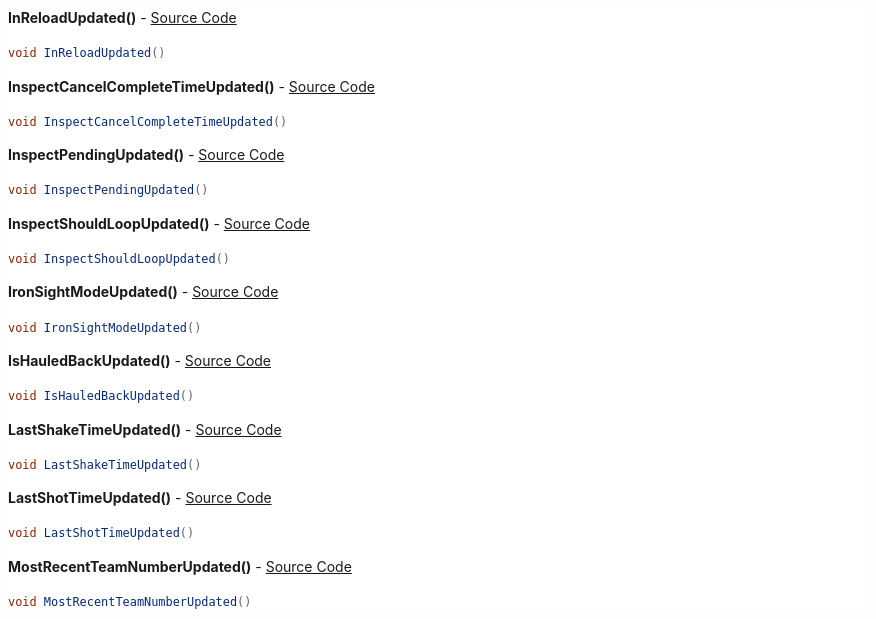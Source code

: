 **InReloadUpdated()** - [Source Code](https://github.com/swiftly-solution/swiftlys2/blob/master/managed/src/SwiftlyS2.Generated/Schemas/Interfaces/CCSWeaponBase.cs#L128)

```csharp
void InReloadUpdated()
```

**InspectCancelCompleteTimeUpdated()** - [Source Code](https://github.com/swiftly-solution/swiftlys2/blob/master/managed/src/SwiftlyS2.Generated/Schemas/Interfaces/CCSWeaponBase.cs#L118)

```csharp
void InspectCancelCompleteTimeUpdated()
```

**InspectPendingUpdated()** - [Source Code](https://github.com/swiftly-solution/swiftlys2/blob/master/managed/src/SwiftlyS2.Generated/Schemas/Interfaces/CCSWeaponBase.cs#L119)

```csharp
void InspectPendingUpdated()
```

**InspectShouldLoopUpdated()** - [Source Code](https://github.com/swiftly-solution/swiftlys2/blob/master/managed/src/SwiftlyS2.Generated/Schemas/Interfaces/CCSWeaponBase.cs#L120)

```csharp
void InspectShouldLoopUpdated()
```

**IronSightModeUpdated()** - [Source Code](https://github.com/swiftly-solution/swiftlys2/blob/master/managed/src/SwiftlyS2.Generated/Schemas/Interfaces/CCSWeaponBase.cs#L141)

```csharp
void IronSightModeUpdated()
```

**IsHauledBackUpdated()** - [Source Code](https://github.com/swiftly-solution/swiftlys2/blob/master/managed/src/SwiftlyS2.Generated/Schemas/Interfaces/CCSWeaponBase.cs#L130)

```csharp
void IsHauledBackUpdated()
```

**LastShakeTimeUpdated()** - [Source Code](https://github.com/swiftly-solution/swiftlys2/blob/master/managed/src/SwiftlyS2.Generated/Schemas/Interfaces/CCSWeaponBase.cs#L143)

```csharp
void LastShakeTimeUpdated()
```

**LastShotTimeUpdated()** - [Source Code](https://github.com/swiftly-solution/swiftlys2/blob/master/managed/src/SwiftlyS2.Generated/Schemas/Interfaces/CCSWeaponBase.cs#L140)

```csharp
void LastShotTimeUpdated()
```

**MostRecentTeamNumberUpdated()** - [Source Code](https://github.com/swiftly-solution/swiftlys2/blob/master/managed/src/SwiftlyS2.Generated/Schemas/Interfaces/CCSWeaponBase.cs#L134)

```csharp
void MostRecentTeamNumberUpdated()
```
